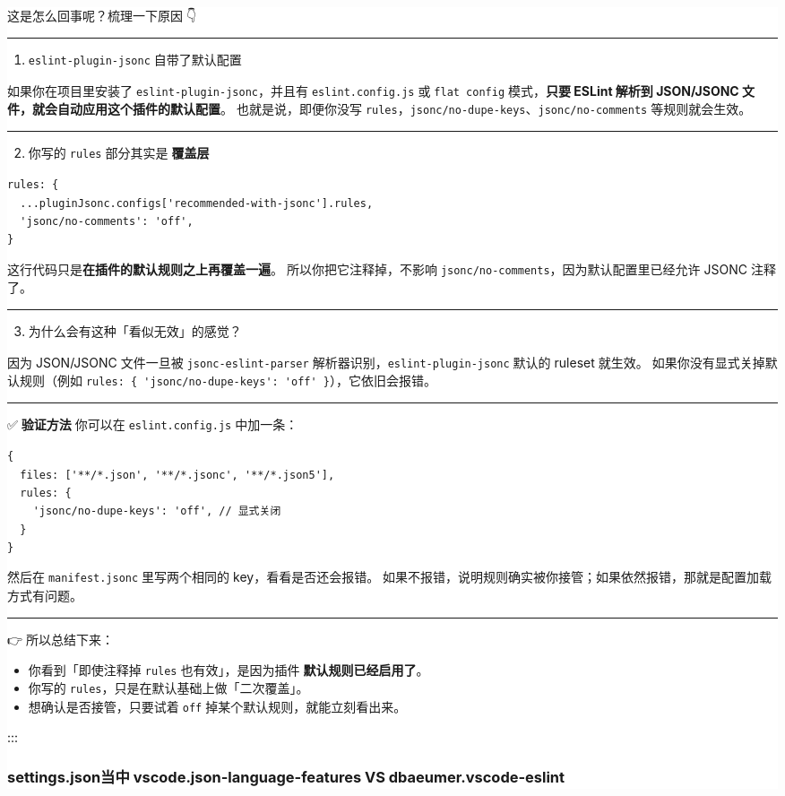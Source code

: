 这是怎么回事呢？梳理一下原因 👇

------

1. `eslint-plugin-jsonc` 自带了默认配置

如果你在项目里安装了 `eslint-plugin-jsonc`，并且有 `eslint.config.js` 或 `flat config` 模式，**只要 ESLint 解析到 JSON/JSONC 文件，就会自动应用这个插件的默认配置**。
 也就是说，即便你没写 `rules`，`jsonc/no-dupe-keys`、`jsonc/no-comments` 等规则就会生效。

------

2. 你写的 `rules` 部分其实是 **覆盖层**

```
rules: {
  ...pluginJsonc.configs['recommended-with-jsonc'].rules,
  'jsonc/no-comments': 'off',
}
```

这行代码只是**在插件的默认规则之上再覆盖一遍**。
 所以你把它注释掉，不影响 `jsonc/no-comments`，因为默认配置里已经允许 JSONC 注释了。

------

3. 为什么会有这种「看似无效」的感觉？

因为 JSON/JSONC 文件一旦被 `jsonc-eslint-parser` 解析器识别，`eslint-plugin-jsonc` 默认的 ruleset 就生效。
 如果你没有显式关掉默认规则（例如 `rules: { 'jsonc/no-dupe-keys': 'off' }`），它依旧会报错。

------

✅ **验证方法**
 你可以在 `eslint.config.js` 中加一条：

```
{
  files: ['**/*.json', '**/*.jsonc', '**/*.json5'],
  rules: {
    'jsonc/no-dupe-keys': 'off', // 显式关闭
  }
}
```

然后在 `manifest.jsonc` 里写两个相同的 key，看看是否还会报错。
 如果不报错，说明规则确实被你接管；如果依然报错，那就是配置加载方式有问题。

------

👉 所以总结下来：

- 你看到「即使注释掉 `rules` 也有效」，是因为插件 **默认规则已经启用了**。
- 你写的 `rules`，只是在默认基础上做「二次覆盖」。
- 想确认是否接管，只要试着 `off` 掉某个默认规则，就能立刻看出来。

:::

### settings.json当中 vscode.json-language-features VS dbaeumer.vscode-eslint
